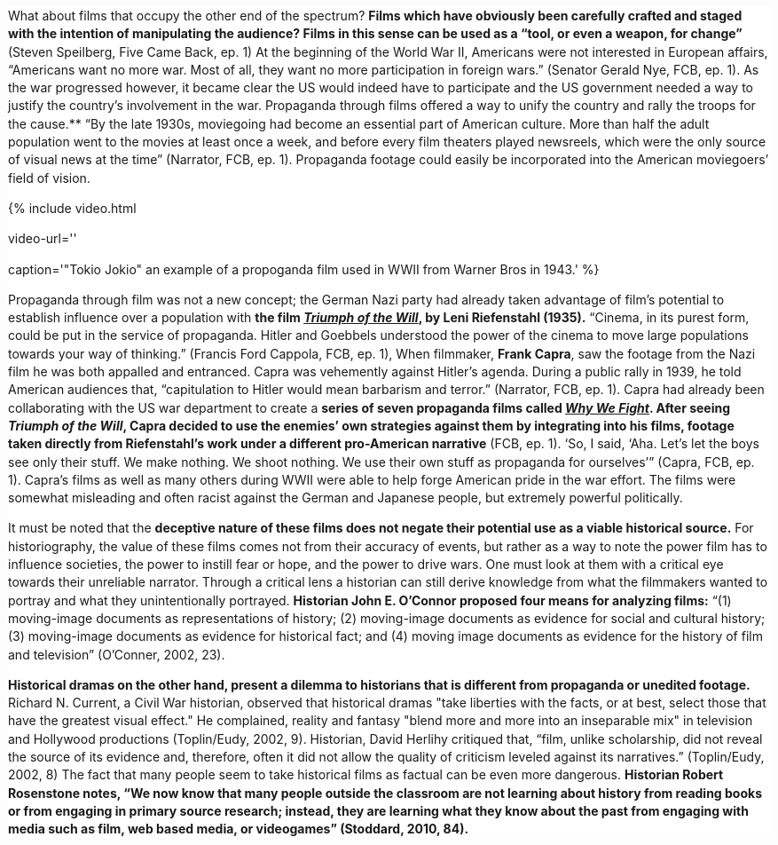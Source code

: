 What about films that occupy the other end of the spectrum? **Films which have obviously been carefully crafted and staged with the intention of manipulating the audience? Films in this sense can be used as a “tool, or even a weapon, for change”** (Steven Speilberg, Five Came Back, ep. 1) At the beginning of the World War II, Americans were not interested in European affairs, “Americans want no more war. Most of all, they want no more participation in foreign wars.” (Senator Gerald Nye, FCB, ep. 1). As the war progressed however, it became clear the US would indeed have to participate and the US government needed a way to justify the country’s involvement in the war. Propaganda through films offered a way to unify the country and rally the troops for the cause.** “By the late 1930s, moviegoing had become an essential part of American culture. More than half the adult population went to the movies at least once a week, and before every film theaters played newsreels, which were the only source of visual news at the time” (Narrator, FCB, ep. 1). Propaganda footage could easily be incorporated into the American moviegoers’ field of vision.

{% include video.html

video-url='<iframe width="652" height="367" src="https://www.youtube.com/watch?v=sy9rGAO-qfc" frameborder="0" allow="accelerometer; autoplay; encrypted-media; gyroscope; picture-in-picture" allowfullscreen></iframe>'

caption='"Tokio Jokio" an example of a propoganda film used in WWII from Warner Bros in 1943.'
%}

Propaganda through film was not a new concept; the German Nazi party had already taken advantage of film’s potential to establish influence over a population with **the film *[Triumph of the Will](https://www.youtube.com/watch?v=YlPScCOM7-Q "Triumph of the Will")*, by Leni Riefenstahl (1935).** “Cinema, in its purest form, could be put in the service of propaganda. Hitler and Goebbels understood the power of the cinema to move large populations towards your way of thinking.” (Francis Ford Cappola, FCB, ep. 1), When filmmaker, **Frank Capra**, saw the footage from the Nazi film he was both appalled and entranced. Capra was vehemently against Hitler’s agenda. During a public rally in 1939, he told American audiences that, “capitulation to Hitler would mean barbarism and terror.” (Narrator, FCB, ep. 1). Capra had already been collaborating with the US war department to create a **series of seven propaganda films called *[Why We Fight](https://www.youtube.com/watch?v=Mm3GsSWKyso "WWF Chapter 1")*. After seeing *Triumph of the Will*, Capra decided to use the enemies’ own strategies against them by integrating into his films, footage taken directly from Riefenstahl’s work under a different pro-American narrative** (FCB, ep. 1). ‘So, I said, ‘Aha. Let’s let the boys see only their stuff. We make nothing. We shoot nothing. We use their own stuff as propaganda for ourselves’” (Capra, FCB, ep. 1). Capra’s films as well as many others during WWII were able to help forge American pride in the war effort. The films were somewhat misleading and often racist against the German and Japanese people, but extremely powerful politically.

It must be noted that the **deceptive nature of these films does not negate their potential use as a viable historical source.** For historiography, the value of these films comes not from their accuracy of events, but rather as a way to note the power film has to influence societies, the power to instill fear or hope, and the power to drive wars. One must look at them with a critical eye towards their unreliable narrator. Through a critical lens a historian can still derive knowledge from what the filmmakers wanted to portray and what they unintentionally portrayed. **Historian John E. O’Connor proposed four means for analyzing films:** “(1) moving-image documents as representations of history; (2) moving-image documents as evidence for social and cultural history; (3) moving-image documents as evidence for historical fact; and (4) moving image documents as evidence for the history of film and television” (O’Conner,  2002, 23).

**Historical dramas on the other hand, present a dilemma to historians that is different from propaganda or unedited footage.** Richard N. Current, a Civil War historian, observed that historical dramas "take liberties with the facts, or at best, select those that have the greatest visual effect." He complained, reality and fantasy "blend more and more into an inseparable mix" in television and Hollywood productions (Toplin/Eudy, 2002, 9). Historian, David Herlihy critiqued that, “film, unlike scholarship, did not reveal the source of its evidence and, therefore, often it did not allow the quality of criticism leveled against its narratives.” (Toplin/Eudy, 2002, 8) The fact that many people seem to take historical films as factual can be even more dangerous. **Historian Robert Rosenstone notes, “We now know that many people outside the classroom are not learning about history from reading books or from engaging in primary source research; instead, they are learning what they know about the past from engaging with media such as film, web based media, or videogames” (Stoddard, 2010, 84).**
